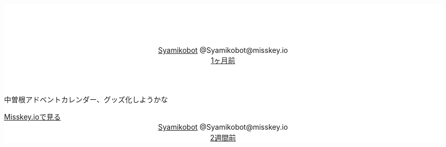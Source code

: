 <br>
<br>
<br>
<br>

<article>
    <a href="https://misskey.io/@Syamikobot@misskey.io" class="mk-avatar avatar" title="Syamikobot" style="border-radius: 100%; color: rgb(180, 216, 224);" target="_blank"><span class="inner" style="background-image: url('https://proxy.misskeyusercontent.com/avatar.webp?url=https%3A%2F%2Fs3.arkjp.net%2Fmisskey%2Fwebpublic-e4720d92-38d8-4266-8057-c5b96f9e43c9.png&amp;avatar=1'); border-radius: 100%;"></span></a>
    <header>
        <a href="https://misskey.io/@Syamikobot@misskey.io" class="name" target="_blank"><span class="havbbuyv nowrap" text="Syamikobot" plain="true" nowrap="nowrap" custom-emojis=""><span>Syamikobot</span></span></a>
        <span class="username">
            <span class="mk-acct">
                <span class="name">@Syamikobot</span><span class="host fade">@misskey.io</span>
            </span>
        </span>
        <div class="info">
            <a href="https://misskey.io/notes/9jupcw0lre" class="time router-link-exact-active router-link-active" target="_blank">
                <time title="2023-09-20T02:41:58.293Z" class="mk-time">
                    <span>1ヶ月前</span>
                </time>
            </a>
        </div>
    </header>
    <div class="body">
        <div class="content">
            <div class="text">
                <span class="havbbuyv"><span><p>中曽根アドベントカレンダー、グッズ化しようかな</p></span></span>
            </div>
        </div>
    </div>
    <footer>
        <a href="https://misskey.io/notes/9jupcw0lre" target="_blank">Misskey.ioで見る</a>
    </footer>
</article>
<article>
    <a href="https://misskey.io/@Syamikobot@misskey.io" class="mk-avatar avatar" title="Syamikobot" style="border-radius: 100%; color: rgb(180, 216, 224);" target="_blank"><span class="inner" style="background-image: url('https://proxy.misskeyusercontent.com/avatar.webp?url=https%3A%2F%2Fs3.arkjp.net%2Fmisskey%2Fwebpublic-e4720d92-38d8-4266-8057-c5b96f9e43c9.png&amp;avatar=1'); border-radius: 100%;"></span></a>
    <header>
        <a href="https://misskey.io/@Syamikobot@misskey.io" class="name" target="_blank"><span class="havbbuyv nowrap" text="Syamikobot" plain="true" nowrap="nowrap" custom-emojis=""><span>Syamikobot</span></span></a>
        <span class="username">
            <span class="mk-acct">
                <span class="name">@Syamikobot</span><span class="host fade">@misskey.io</span>
            </span>
        </span>
        <div class="info">
            <a href="https://misskey.io/notes/9lo0p099ib" class="time router-link-exact-active router-link-active" target="_blank">
                <time title="2023-11-04T19:44:20.877Z" class="mk-time">
                    <span>2週間前</span>
                </time>
            </a>
        </div>
    </header>